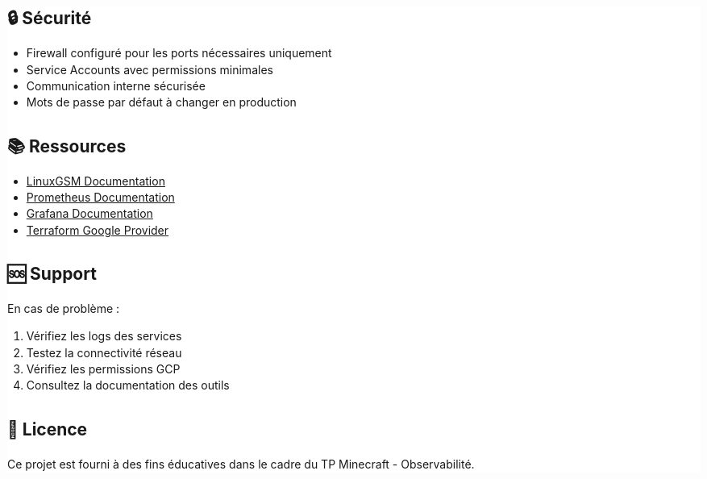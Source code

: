 ## 🔒 Sécurité

- Firewall configuré pour les ports nécessaires uniquement
- Service Accounts avec permissions minimales
- Communication interne sécurisée
- Mots de passe par défaut à changer en production

## 📚 Ressources

- [LinuxGSM Documentation](https://docs.linuxgsm.com/)
- [Prometheus Documentation](https://prometheus.io/docs/)
- [Grafana Documentation](https://grafana.com/docs/)
- [Terraform Google Provider](https://registry.terraform.io/providers/hashicorp/google/latest/docs)

## 🆘 Support

En cas de problème :
1. Vérifiez les logs des services
2. Testez la connectivité réseau
3. Vérifiez les permissions GCP
4. Consultez la documentation des outils

## 📄 Licence

Ce projet est fourni à des fins éducatives dans le cadre du TP Minecraft - Observabilité.